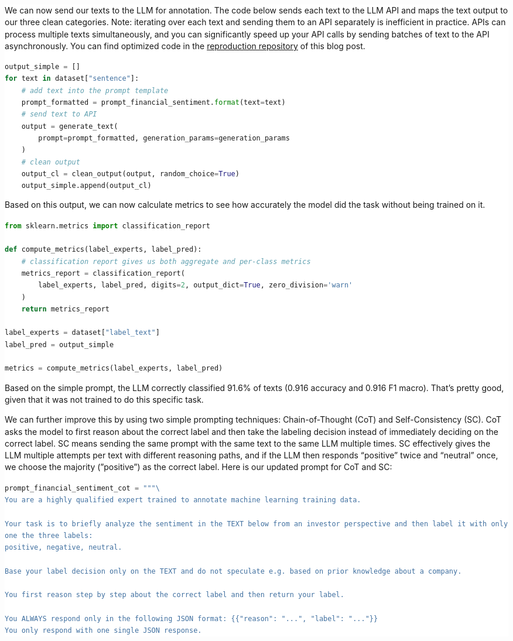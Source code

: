 We can now send our texts to the LLM for annotation. The code below sends each text to the LLM API and maps the text output to our three clean categories. Note: iterating over each text and sending them to an API separately is inefficient in practice. APIs can process multiple texts simultaneously, and you can significantly speed up your API calls by sending batches of text to the API asynchronously. You can find optimized code in the [reproduction repository](https://github.com/MoritzLaurer/synthetic-data-blog/tree/main) of this blog post.

```python
output_simple = []
for text in dataset["sentence"]:
    # add text into the prompt template
    prompt_formatted = prompt_financial_sentiment.format(text=text)
    # send text to API
    output = generate_text(
        prompt=prompt_formatted, generation_params=generation_params
    )
    # clean output
    output_cl = clean_output(output, random_choice=True)
    output_simple.append(output_cl)
```

Based on this output, we can now calculate metrics to see how accurately the model did the task without being trained on it.

```python
from sklearn.metrics import classification_report

def compute_metrics(label_experts, label_pred):
    # classification report gives us both aggregate and per-class metrics 
    metrics_report = classification_report(
        label_experts, label_pred, digits=2, output_dict=True, zero_division='warn'
    )
    return metrics_report

label_experts = dataset["label_text"]
label_pred = output_simple

metrics = compute_metrics(label_experts, label_pred)
```

Based on the simple prompt, the LLM correctly classified 91.6% of texts (0.916 accuracy and 0.916 F1 macro). That’s pretty good, given that it was not trained to do this specific task. 

We can further improve this by using two simple prompting techniques: Chain-of-Thought (CoT) and Self-Consistency (SC). CoT asks the model to first reason about the correct label and then take the labeling decision instead of immediately deciding on the correct label. SC means sending the same prompt with the same text to the same LLM multiple times. SC effectively gives the LLM multiple attempts per text with different reasoning paths, and if the LLM then responds “positive” twice and “neutral” once, we choose the majority (”positive”) as the correct label. Here is our updated prompt for CoT and SC:

```python
prompt_financial_sentiment_cot = """\
You are a highly qualified expert trained to annotate machine learning training data.

Your task is to briefly analyze the sentiment in the TEXT below from an investor perspective and then label it with only one the three labels:
positive, negative, neutral.

Base your label decision only on the TEXT and do not speculate e.g. based on prior knowledge about a company. 

You first reason step by step about the correct label and then return your label.

You ALWAYS respond only in the following JSON format: {{"reason": "...", "label": "..."}}
You only respond with one single JSON response. 

```